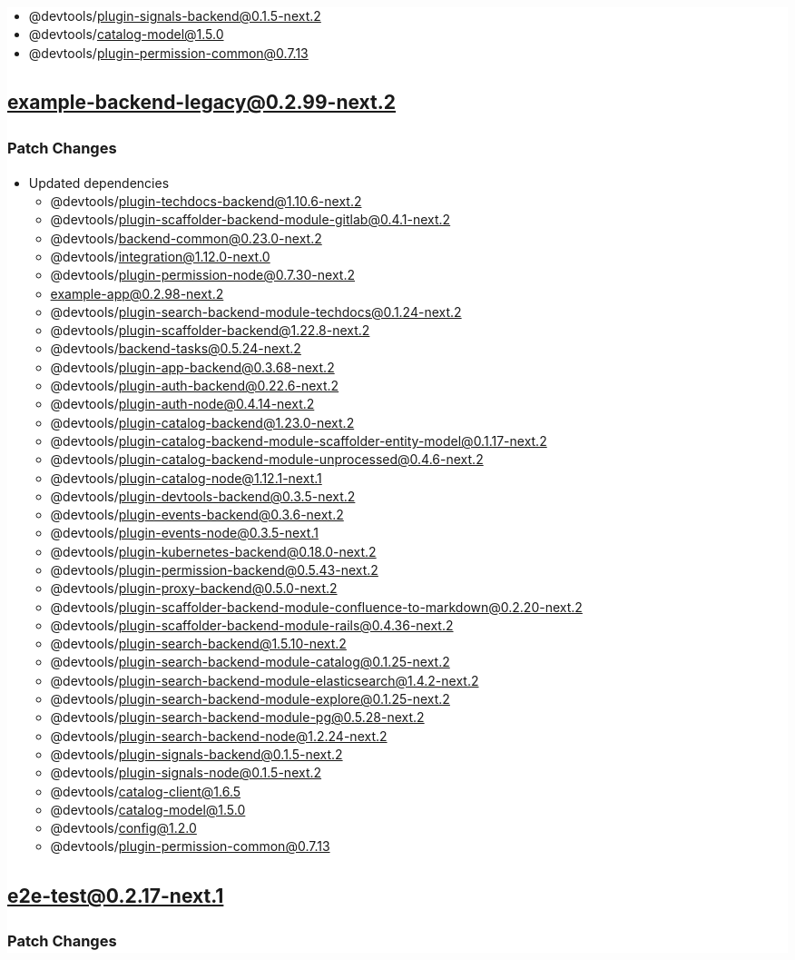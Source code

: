   - @devtools/plugin-signals-backend@0.1.5-next.2
  - @devtools/catalog-model@1.5.0
  - @devtools/plugin-permission-common@0.7.13

## example-backend-legacy@0.2.99-next.2

### Patch Changes

- Updated dependencies
  - @devtools/plugin-techdocs-backend@1.10.6-next.2
  - @devtools/plugin-scaffolder-backend-module-gitlab@0.4.1-next.2
  - @devtools/backend-common@0.23.0-next.2
  - @devtools/integration@1.12.0-next.0
  - @devtools/plugin-permission-node@0.7.30-next.2
  - example-app@0.2.98-next.2
  - @devtools/plugin-search-backend-module-techdocs@0.1.24-next.2
  - @devtools/plugin-scaffolder-backend@1.22.8-next.2
  - @devtools/backend-tasks@0.5.24-next.2
  - @devtools/plugin-app-backend@0.3.68-next.2
  - @devtools/plugin-auth-backend@0.22.6-next.2
  - @devtools/plugin-auth-node@0.4.14-next.2
  - @devtools/plugin-catalog-backend@1.23.0-next.2
  - @devtools/plugin-catalog-backend-module-scaffolder-entity-model@0.1.17-next.2
  - @devtools/plugin-catalog-backend-module-unprocessed@0.4.6-next.2
  - @devtools/plugin-catalog-node@1.12.1-next.1
  - @devtools/plugin-devtools-backend@0.3.5-next.2
  - @devtools/plugin-events-backend@0.3.6-next.2
  - @devtools/plugin-events-node@0.3.5-next.1
  - @devtools/plugin-kubernetes-backend@0.18.0-next.2
  - @devtools/plugin-permission-backend@0.5.43-next.2
  - @devtools/plugin-proxy-backend@0.5.0-next.2
  - @devtools/plugin-scaffolder-backend-module-confluence-to-markdown@0.2.20-next.2
  - @devtools/plugin-scaffolder-backend-module-rails@0.4.36-next.2
  - @devtools/plugin-search-backend@1.5.10-next.2
  - @devtools/plugin-search-backend-module-catalog@0.1.25-next.2
  - @devtools/plugin-search-backend-module-elasticsearch@1.4.2-next.2
  - @devtools/plugin-search-backend-module-explore@0.1.25-next.2
  - @devtools/plugin-search-backend-module-pg@0.5.28-next.2
  - @devtools/plugin-search-backend-node@1.2.24-next.2
  - @devtools/plugin-signals-backend@0.1.5-next.2
  - @devtools/plugin-signals-node@0.1.5-next.2
  - @devtools/catalog-client@1.6.5
  - @devtools/catalog-model@1.5.0
  - @devtools/config@1.2.0
  - @devtools/plugin-permission-common@0.7.13

## e2e-test@0.2.17-next.1

### Patch Changes
